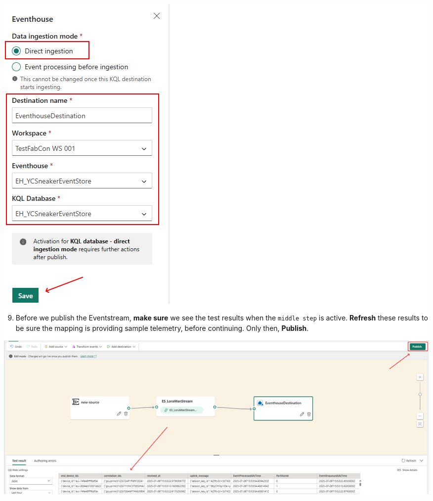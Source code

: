 ![alt text](assets/image_task05_step11.png)

9. Before we publish the Eventstream, **make sure** we see the test results when the `middle step` is active. **Refresh** these results to be sure the mapping is providing sample telemetry, before continuing. Only then, **Publish**.

![alt text](assets/image_task05_step12.png)
